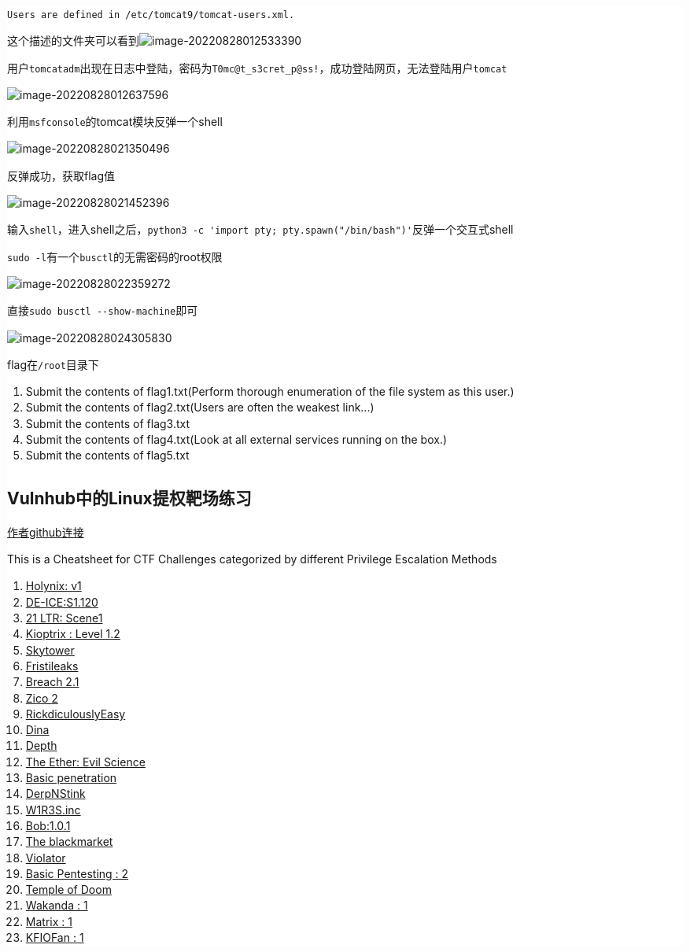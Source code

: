 `Users are defined in /etc/tomcat9/tomcat-users.xml.`

这个描述的文件夹可以看到![image-20220828012533390](https://raw.githubusercontent.com/lant34m/pic/main/image-20220828012533390.png)

用户`tomcatadm`出现在日志中登陆，密码为`T0mc@t_s3cret_p@ss!`，成功登陆网页，无法登陆用户`tomcat`

![image-20220828012637596](https://raw.githubusercontent.com/lant34m/pic/main/image-20220828012637596.png)

利用`msfconsole`的tomcat模块反弹一个shell

![image-20220828021350496](https://raw.githubusercontent.com/lant34m/pic/main/image-20220828021350496.png)

反弹成功，获取flag值

![image-20220828021452396](https://raw.githubusercontent.com/lant34m/pic/main/image-20220828021452396.png)

输入`shell`，进入shell之后，`python3 -c 'import pty; pty.spawn("/bin/bash")'`反弹一个交互式shell

`sudo -l`有一个`busctl`的无需密码的root权限

![image-20220828022359272](https://raw.githubusercontent.com/lant34m/pic/main/image-20220828022359272.png)

直接`sudo busctl --show-machine`即可

![image-20220828024305830](https://raw.githubusercontent.com/lant34m/pic/main/image-20220828024305830.png)

flag在`/root`目录下

1. Submit the contents of flag1.txt(Perform thorough enumeration of the file system as this user.)
2. Submit the contents of flag2.txt(Users are often the weakest link...)
3. Submit the contents of flag3.txt
4. Submit the contents of flag4.txt(Look at all external services running on the box.)
5. Submit the contents of flag5.txt

## Vulnhub中的Linux提权靶场练习

[作者github连接](https://github.com/rishabhkant07)

This is a Cheatsheet for CTF Challenges categorized by different Privilege Escalation Methods

1. [Holynix: v1](https://www.hackingarticles.in/hack-the-holynix-v1-boot-2-root-challenge/)
2. [DE-ICE:S1.120](https://www.hackingarticles.in/hack-the-de-ice-s1-120-vm-boot-to-root/)
3. [21 LTR: Scene1](https://www.hackingarticles.in/hack-the-21ltr-scene-1-vm-boot-to-root/)
4. [Kioptrix : Level 1.2](https://www.hackingarticles.in/hack-the-kioptrix-level-1-2-boot2root-challenge/)
5. [Skytower](https://www.hackingarticles.in/hack-the-skytower-ctf-challenge/)
6. [Fristileaks](https://www.hackingarticles.in/hack-fristileaks-vm-ctf-challenge/)
7. [Breach 2.1](https://www.hackingarticles.in/hack-breach-2-1-vm-ctf-challenge/)
8. [Zico 2](https://www.hackingarticles.in/hack-zico2-vm-ctf-challenge/)
9. [RickdiculouslyEasy](https://www.hackingarticles.in/hack-rickdiculouslyeasy-vm-ctf-challenge/)
10. [Dina](https://www.hackingarticles.in/hack-dina-vm-ctf-challenge/)
11. [Depth](https://www.hackingarticles.in/hack-depth-vm-ctf-challenge/)
12. [The Ether: Evil Science](https://www.hackingarticles.in/hack-ether-evilscience-vm-ctf-challenge/)
13. [Basic penetration](https://www.hackingarticles.in/hack-the-basic-penetration-vm-boot2root-challenge/)
14. [DerpNStink](https://www.hackingarticles.in/hack-the-derpnstink-vm-ctf-challenge/)
15. [W1R3S.inc](https://www.hackingarticles.in/hack-the-w1r3s-inc-vm-ctf-challenge/)
16. [Bob:1.0.1](https://www.hackingarticles.in/hack-the-bob-1-0-1-vm-ctf-challenge/)
17. [The blackmarket](https://www.hackingarticles.in/hack-the-blackmarket-vm-ctf-challenge/)
18. [Violator](https://www.hackingarticles.in/hack-the-violator-ctf-challenge/)
19. [Basic Pentesting : 2](https://www.hackingarticles.in/hack-the-basic-pentesting2-vm-ctf-challenge/)
20. [Temple of Doom](https://www.hackingarticles.in/hack-the-temple-of-doom-ctf-challenge/)
21. [Wakanda : 1](https://www.hackingarticles.in/hack-the-wakanda-1-ctf-challenge/)
22. [Matrix : 1](https://www.hackingarticles.in/matrix-1-vulnhub-walkthrough/)
23. [KFIOFan : 1](https://www.hackingarticles.in/kfiofan1-vulnhub-walkthrough/)